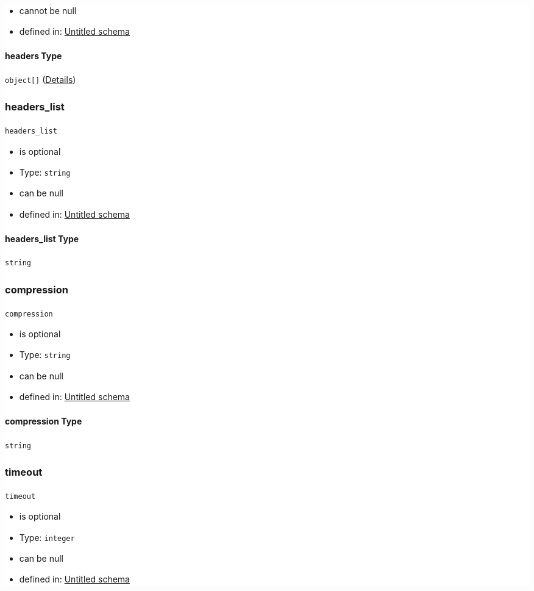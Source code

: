 * cannot be null

* defined in: [Untitled schema](common-defs-otlphttpexporter-properties-headers.md "https://opentelemetry.io/otelconfig/common.json#/$defs/OtlpHttpExporter/properties/headers")

#### headers Type

`object[]` ([Details](common-defs-namestringvaluepair.md))

### headers\_list



`headers_list`

* is optional

* Type: `string`

* can be null

* defined in: [Untitled schema](common-defs-otlphttpexporter-properties-headers_list.md "https://opentelemetry.io/otelconfig/common.json#/$defs/OtlpHttpExporter/properties/headers_list")

#### headers\_list Type

`string`

### compression



`compression`

* is optional

* Type: `string`

* can be null

* defined in: [Untitled schema](common-defs-otlphttpexporter-properties-compression.md "https://opentelemetry.io/otelconfig/common.json#/$defs/OtlpHttpExporter/properties/compression")

#### compression Type

`string`

### timeout



`timeout`

* is optional

* Type: `integer`

* can be null

* defined in: [Untitled schema](common-defs-otlphttpexporter-properties-timeout.md "https://opentelemetry.io/otelconfig/common.json#/$defs/OtlpHttpExporter/properties/timeout")
